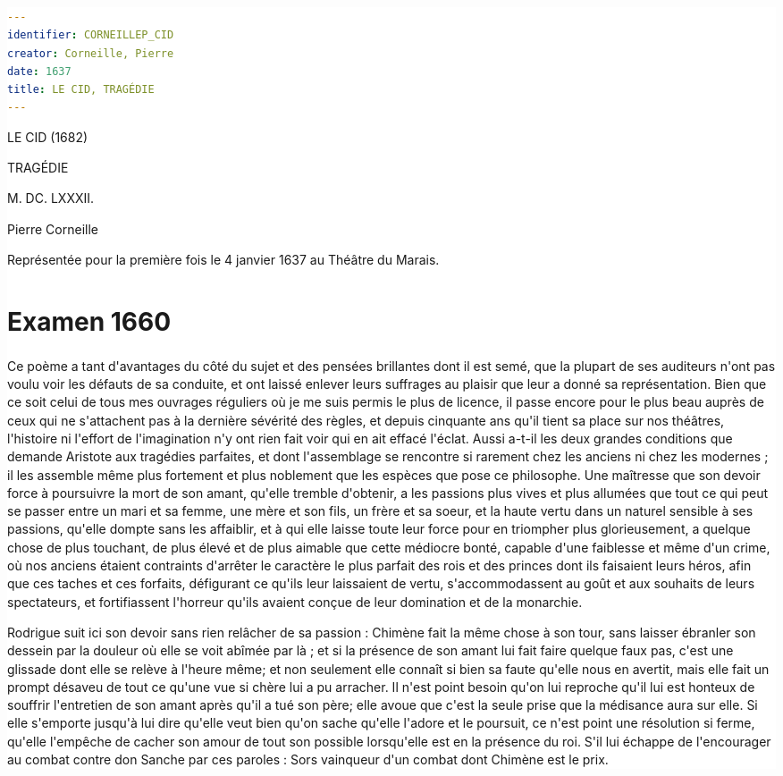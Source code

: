```yaml
---
identifier: CORNEILLEP_CID  
creator: Corneille, Pierre  
date: 1637  
title: LE CID, TRAGÉDIE  
---
```



LE CID (1682)

TRAGÉDIE

M. DC. LXXXII.

Pierre Corneille


Représentée pour la première fois le 4 janvier 1637 au Théâtre du Marais.


# Examen 1660

Ce poème a tant d'avantages du côté du sujet et des pensées brillantes dont il est semé, que la plupart de ses auditeurs n'ont pas voulu voir les défauts de sa conduite, et ont laissé enlever leurs suffrages au plaisir que leur a donné sa représentation. Bien que ce soit celui de tous mes ouvrages réguliers où je me suis permis le plus de licence, il passe encore pour le plus beau auprès de ceux qui ne s'attachent pas à la dernière sévérité des règles, et depuis cinquante ans qu'il tient sa place sur nos théâtres, l'histoire ni l'effort de l'imagination n'y ont rien fait voir qui en ait effacé l'éclat. Aussi a-t-il les deux grandes conditions que demande Aristote aux tragédies parfaites, et dont l'assemblage se rencontre si rarement chez les anciens ni chez les modernes ; il les assemble même plus fortement et plus noblement que les espèces que pose ce philosophe. Une maîtresse que son devoir force à poursuivre la mort de son amant, qu'elle tremble d'obtenir, a les passions plus vives et plus allumées que tout ce qui peut se passer entre un mari et sa femme, une mère et son fils, un frère et sa soeur, et la haute vertu dans un naturel sensible à ses passions, qu'elle dompte sans les affaiblir, et à qui elle laisse toute leur force pour en triompher plus glorieusement, a quelque chose de plus touchant, de plus élevé et de plus aimable que cette médiocre bonté, capable d'une faiblesse et même d'un crime, où nos anciens étaient contraints d'arrêter le caractère le plus parfait des rois et des princes dont ils faisaient leurs héros, afin que ces taches et ces forfaits, défigurant ce qu'ils leur laissaient de vertu, s'accommodassent au goût et aux souhaits de leurs spectateurs, et fortifiassent l'horreur qu'ils avaient conçue de leur domination et de la monarchie.

Rodrigue suit ici son devoir sans rien relâcher de sa passion : Chimène fait la même chose à son tour, sans laisser ébranler son dessein par la douleur où elle se voit abîmée par là ; et si la présence de son amant lui fait faire quelque faux pas, c'est une glissade dont elle se relève à l'heure même; et non seulement elle connaît si bien sa faute qu'elle nous en avertit, mais elle fait un prompt désaveu de tout ce qu'une vue si chère lui a pu arracher. Il n'est point besoin qu'on lui reproche qu'il lui est honteux de souffrir l'entretien de son amant après qu'il a tué son père; elle avoue que c'est la seule prise que la médisance aura sur elle. Si elle s'emporte jusqu'à lui dire qu'elle veut bien qu'on sache qu'elle l'adore et le poursuit, ce n'est point une résolution si ferme, qu'elle l'empêche de cacher son amour de tout son possible lorsqu'elle est en la présence du roi. S'il lui échappe de l'encourager au combat contre don Sanche par ces paroles :
Sors vainqueur d'un combat dont Chimène est le prix.  
